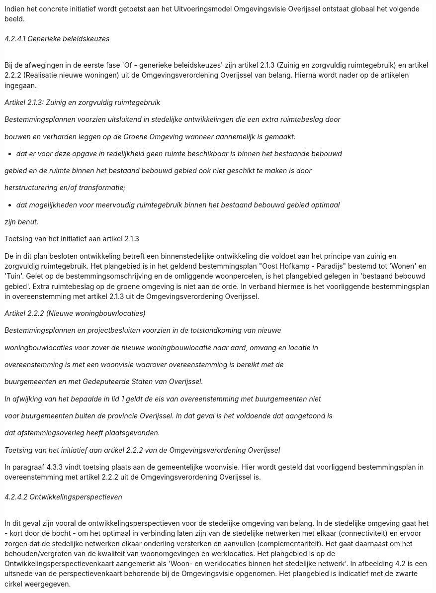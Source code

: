 Indien het concrete initiatief wordt getoetst aan het Uitvoeringsmodel Omgevingsvisie Overijssel ontstaat globaal het volgende beeld.

###### 4\.2\.4\.1 Generieke beleidskeuzes

Bij de afwegingen in de eerste fase 'Of \- generieke beleidskeuzes' zijn artikel 2\.1\.3 (Zuinig en zorgvuldig ruimtegebruik) en artikel 2\.2\.2 (Realisatie nieuwe woningen) uit de Omgevingsverordening Overijssel van belang. Hierna wordt nader op de artikelen ingegaan.

*Artikel 2\.1\.3: Zuinig en zorgvuldig ruimtegebruik*

*Bestemmingsplannen voorzien uitsluitend in stedelijke ontwikkelingen die een extra ruimtebeslag door*

*bouwen en verharden leggen op de Groene Omgeving wanneer aannemelijk is gemaakt:*

* *dat er voor deze opgave in redelijkheid geen ruimte beschikbaar is binnen het bestaande bebouwd*

*gebied en de ruimte binnen het bestaand bebouwd gebied ook niet geschikt te maken is door*

*herstructurering en/of transformatie;*

* *dat mogelijkheden voor meervoudig ruimtegebruik binnen het bestaand bebouwd gebied optimaal*

*zijn benut.*

Toetsing van het initiatief aan artikel 2\.1\.3

De in dit plan besloten ontwikkeling betreft een binnenstedelijke ontwikkeling die voldoet aan het principe van zuinig en zorgvuldig ruimtegebruik. Het plangebied is in het geldend bestemmingsplan "Oost Hofkamp \- Paradijs" bestemd tot 'Wonen' en 'Tuin'. Gelet op de bestemmingsomschrijving en de omliggende woonpercelen, is het plangebied gelegen in 'bestaand bebouwd gebied'. Extra ruimtebeslag op de groene omgeving is niet aan de orde. In verband hiermee is het voorliggende bestemmingsplan in overeenstemming met artikel 2\.1\.3 uit de Omgevingsverordening Overijssel.

*Artikel 2\.2\.2 (Nieuwe woningbouwlocaties)*

*Bestemmingsplannen en projectbesluiten voorzien in de totstandkoming van nieuwe*

*woningbouwlocaties voor zover de nieuwe woningbouwlocatie naar aard, omvang en locatie in*

*overeenstemming is met een woonvisie waarover overeenstemming is bereikt met de*

*buurgemeenten en met Gedeputeerde Staten van Overijssel.*

*In afwijking van het bepaalde in lid 1 geldt de eis van overeenstemming met buurgemeenten niet*

*voor buurgemeenten buiten de provincie Overijssel. In dat geval is het voldoende dat aangetoond is*

*dat afstemmingsoverleg heeft plaatsgevonden.*

*Toetsing van het initiatief aan artikel 2\.2\.2 van de Omgevingsverordening Overijssel*

In paragraaf 4\.3\.3 vindt toetsing plaats aan de gemeentelijke woonvisie. Hier wordt gesteld dat voorliggend bestemmingsplan in overeenstemming met artikel 2\.2\.2 uit de Omgevingsverordening Overijssel is.

###### 4\.2\.4\.2 Ontwikkelingsperspectieven

In dit geval zijn vooral de ontwikkelingsperspectieven voor de stedelijke omgeving van belang. In de stedelijke omgeving gaat het \- kort door de bocht \- om het optimaal in verbinding laten zijn van de stedelijke netwerken met elkaar (connectiviteit) en ervoor zorgen dat de stedelijke netwerken elkaar onderling versterken en aanvullen (complementariteit). Het gaat daarnaast om het behouden/vergroten van de kwaliteit van woonomgevingen en werklocaties. Het plangebied is op de Ontwikkelingsperspectievenkaart aangemerkt als 'Woon\- en werklocaties binnen het stedelijke netwerk'. In afbeelding 4\.2 is een uitsnede van de perspectievenkaart behorende bij de Omgevingsvisie opgenomen. Het plangebied is indicatief met de zwarte cirkel weergegeven.
